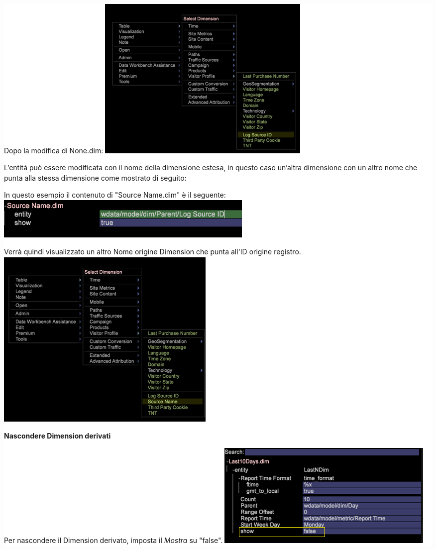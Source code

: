 Dopo la modifica di None.dim: ![](assets/dwb_impl_derived_dims10.png)

L’entità può essere modificata con il nome della dimensione estesa, in questo caso un’altra dimensione con un altro nome che punta alla stessa dimensione come mostrato di seguito:

In questo esempio il contenuto di &quot;Source Name.dim&quot; è il seguente: ![](assets/dwb_impl_derived_dims11.png)

Verrà quindi visualizzato un altro Nome origine Dimension che punta all&#39;ID origine registro. ![](assets/dwb_impl_derived_dims12.png)

**Nascondere Dimension derivati**

Per nascondere il Dimension derivato, imposta il *Mostra* su &quot;false&quot;. ![](assets/dwb_impl_derived_dims13.png)
